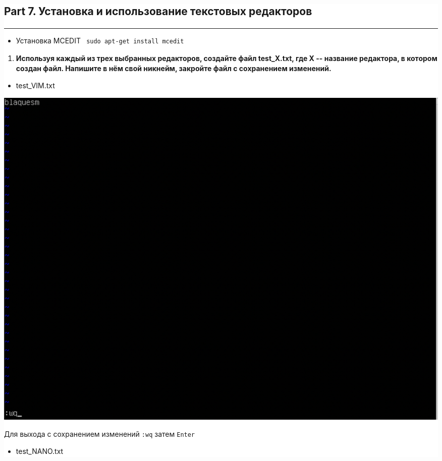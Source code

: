 ## Part 7. Установка и использование текстовых редакторов
***
* Установка MCEDIT ``` sudo apt-get install mcedit```
1. __Используя каждый из трех выбранных редакторов, создайте файл test_X.txt, где X -- название редактора, в котором создан файл. Напишите в нём свой никнейм, закройте файл с сохранением изменений.__
* test_VIM.txt 

![vim](skrin/vim1.png)

Для выхода с сохранением изменений ```:wq``` затем ```Enter```

* test_NANO.txt
